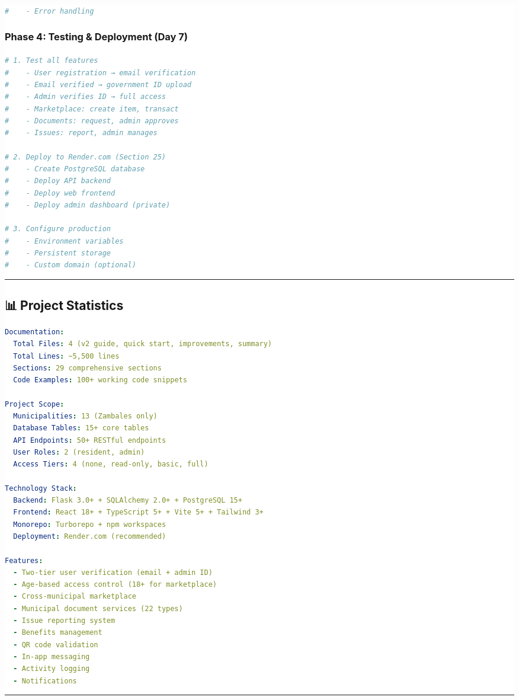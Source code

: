 ```bash
#    - Error handling
```

### Phase 4: Testing & Deployment (Day 7)
```bash
# 1. Test all features
#    - User registration → email verification
#    - Email verified → government ID upload
#    - Admin verifies ID → full access
#    - Marketplace: create item, transact
#    - Documents: request, admin approves
#    - Issues: report, admin manages

# 2. Deploy to Render.com (Section 25)
#    - Create PostgreSQL database
#    - Deploy API backend
#    - Deploy web frontend
#    - Deploy admin dashboard (private)

# 3. Configure production
#    - Environment variables
#    - Persistent storage
#    - Custom domain (optional)
```

---

## 📊 Project Statistics

```yaml
Documentation:
  Total Files: 4 (v2 guide, quick start, improvements, summary)
  Total Lines: ~5,500 lines
  Sections: 29 comprehensive sections
  Code Examples: 100+ working code snippets

Project Scope:
  Municipalities: 13 (Zambales only)
  Database Tables: 15+ core tables
  API Endpoints: 50+ RESTful endpoints
  User Roles: 2 (resident, admin)
  Access Tiers: 4 (none, read-only, basic, full)

Technology Stack:
  Backend: Flask 3.0+ + SQLAlchemy 2.0+ + PostgreSQL 15+
  Frontend: React 18+ + TypeScript 5+ + Vite 5+ + Tailwind 3+
  Monorepo: Turborepo + npm workspaces
  Deployment: Render.com (recommended)

Features:
  - Two-tier user verification (email + admin ID)
  - Age-based access control (18+ for marketplace)
  - Cross-municipal marketplace
  - Municipal document services (22 types)
  - Issue reporting system
  - Benefits management
  - QR code validation
  - In-app messaging
  - Activity logging
  - Notifications
```

---
